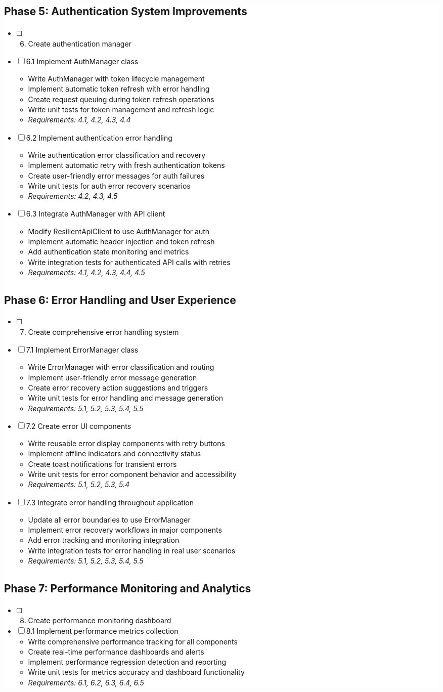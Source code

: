 ## Phase 5: Authentication System Improvements

- [ ] 6. Create authentication manager
- [ ] 6.1 Implement AuthManager class
  - Write AuthManager with token lifecycle management
  - Implement automatic token refresh with error handling
  - Create request queuing during token refresh operations
  - Write unit tests for token management and refresh logic
  - _Requirements: 4.1, 4.2, 4.3, 4.4_

- [ ] 6.2 Implement authentication error handling
  - Write authentication error classification and recovery
  - Implement automatic retry with fresh authentication tokens
  - Create user-friendly error messages for auth failures
  - Write unit tests for auth error recovery scenarios
  - _Requirements: 4.2, 4.3, 4.5_

- [ ] 6.3 Integrate AuthManager with API client
  - Modify ResilientApiClient to use AuthManager for auth
  - Implement automatic header injection and token refresh
  - Add authentication state monitoring and metrics
  - Write integration tests for authenticated API calls with retries
  - _Requirements: 4.1, 4.2, 4.3, 4.4, 4.5_

## Phase 6: Error Handling and User Experience

- [ ] 7. Create comprehensive error handling system
- [ ] 7.1 Implement ErrorManager class
  - Write ErrorManager with error classification and routing
  - Implement user-friendly error message generation
  - Create error recovery action suggestions and triggers
  - Write unit tests for error handling and message generation
  - _Requirements: 5.1, 5.2, 5.3, 5.4, 5.5_

- [ ] 7.2 Create error UI components
  - Write reusable error display components with retry buttons
  - Implement offline indicators and connectivity status
  - Create toast notifications for transient errors
  - Write unit tests for error component behavior and accessibility
  - _Requirements: 5.1, 5.2, 5.3, 5.4_

- [ ] 7.3 Integrate error handling throughout application
  - Update all error boundaries to use ErrorManager
  - Implement error recovery workflows in major components
  - Add error tracking and monitoring integration
  - Write integration tests for error handling in real user scenarios
  - _Requirements: 5.1, 5.2, 5.3, 5.4, 5.5_

## Phase 7: Performance Monitoring and Analytics

- [ ] 8. Create performance monitoring dashboard
- [ ] 8.1 Implement performance metrics collection
  - Write comprehensive performance tracking for all components
  - Create real-time performance dashboards and alerts
  - Implement performance regression detection and reporting
  - Write unit tests for metrics accuracy and dashboard functionality
  - _Requirements: 6.1, 6.2, 6.3, 6.4, 6.5_
